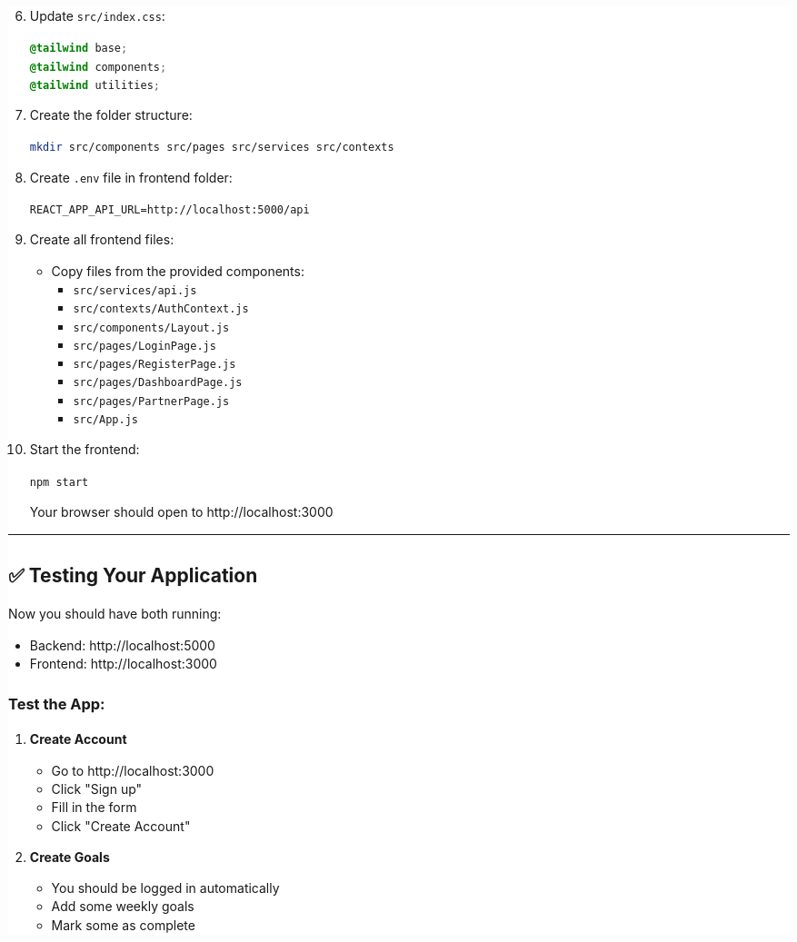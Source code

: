 6. Update `src/index.css`:
   ```css
   @tailwind base;
   @tailwind components;
   @tailwind utilities;
   ```

7. Create the folder structure:
   ```bash
   mkdir src/components src/pages src/services src/contexts
   ```

8. Create `.env` file in frontend folder:
   ```env
   REACT_APP_API_URL=http://localhost:5000/api
   ```

9. Create all frontend files:
   - Copy files from the provided components:
     - `src/services/api.js`
     - `src/contexts/AuthContext.js`
     - `src/components/Layout.js`
     - `src/pages/LoginPage.js`
     - `src/pages/RegisterPage.js`
     - `src/pages/DashboardPage.js`
     - `src/pages/PartnerPage.js`
     - `src/App.js`

10. Start the frontend:
    ```bash
    npm start
    ```
    Your browser should open to http://localhost:3000

---

## ✅ Testing Your Application

Now you should have both running:
- Backend: http://localhost:5000
- Frontend: http://localhost:3000

### Test the App:

1. **Create Account**
   - Go to http://localhost:3000
   - Click "Sign up"
   - Fill in the form
   - Click "Create Account"

2. **Create Goals**
   - You should be logged in automatically
   - Add some weekly goals
   - Mark some as complete
